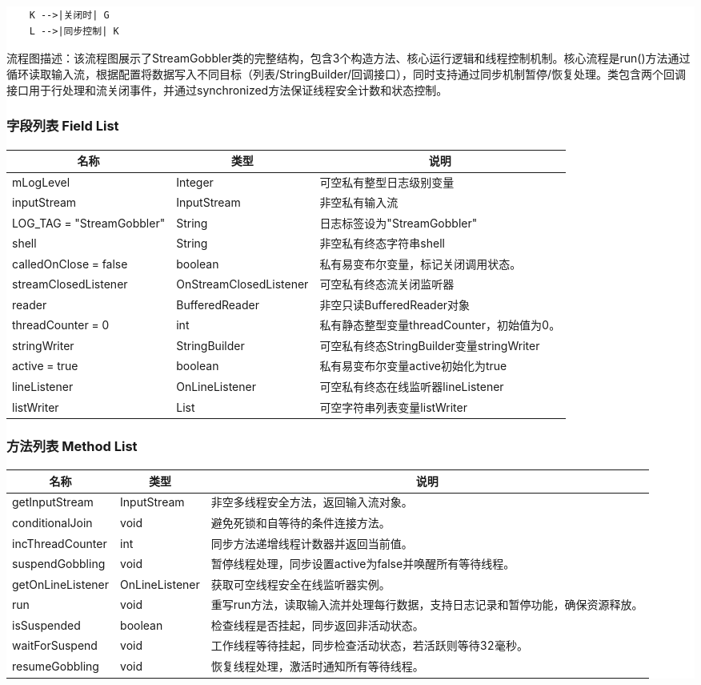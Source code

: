 ```mermaid
    K -->|关闭时| G
    L -->|同步控制| K
```

流程图描述：该流程图展示了StreamGobbler类的完整结构，包含3个构造方法、核心运行逻辑和线程控制机制。核心流程是run()方法通过循环读取输入流，根据配置将数据写入不同目标（列表/StringBuilder/回调接口），同时支持通过同步机制暂停/恢复处理。类包含两个回调接口用于行处理和流关闭事件，并通过synchronized方法保证线程安全计数和状态控制。

### 字段列表 Field List

| 名称  | 类型  | 说明 |
|-------|-------|------|
| mLogLevel | Integer | 可空私有整型日志级别变量 |
| inputStream | InputStream | 非空私有输入流 |
| LOG_TAG = "StreamGobbler" | String | 日志标签设为"StreamGobbler" |
| shell | String | 非空私有终态字符串shell |
| calledOnClose = false | boolean | 私有易变布尔变量，标记关闭调用状态。 |
| streamClosedListener | OnStreamClosedListener | 可空私有终态流关闭监听器 |
| reader | BufferedReader | 非空只读BufferedReader对象 |
| threadCounter = 0 | int | 私有静态整型变量threadCounter，初始值为0。 |
| stringWriter | StringBuilder | 可空私有终态StringBuilder变量stringWriter |
| active = true | boolean | 私有易变布尔变量active初始化为true |
| lineListener | OnLineListener | 可空私有终态在线监听器lineListener |
| listWriter | List<String> | 可空字符串列表变量listWriter |

### 方法列表 Method List

| 名称  | 类型  | 说明 |
|-------|-------|------|
| getInputStream | InputStream | 非空多线程安全方法，返回输入流对象。 |
| conditionalJoin | void | 避免死锁和自等待的条件连接方法。 |
| incThreadCounter | int | 同步方法递增线程计数器并返回当前值。 |
| suspendGobbling | void | 暂停线程处理，同步设置active为false并唤醒所有等待线程。 |
| getOnLineListener | OnLineListener | 获取可空线程安全在线监听器实例。 |
| run | void | 重写run方法，读取输入流并处理每行数据，支持日志记录和暂停功能，确保资源释放。 |
| isSuspended | boolean | 检查线程是否挂起，同步返回非活动状态。 |
| waitForSuspend | void | 工作线程等待挂起，同步检查活动状态，若活跃则等待32毫秒。 |
| resumeGobbling | void | 恢复线程处理，激活时通知所有等待线程。 |




